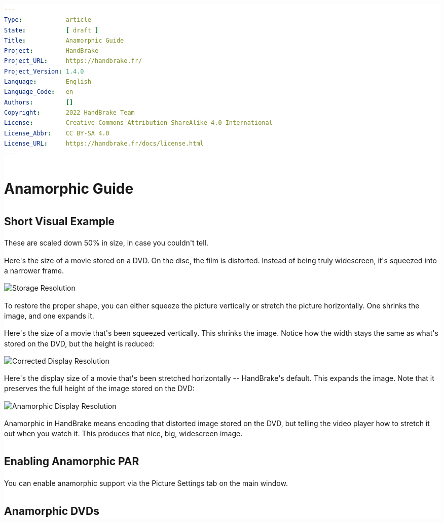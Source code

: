 ```yaml
---
Type:            article
State:           [ draft ]
Title:           Anamorphic Guide
Project:         HandBrake
Project_URL:     https://handbrake.fr/
Project_Version: 1.4.0
Language:        English
Language_Code:   en
Authors:         []
Copyright:       2022 HandBrake Team
License:         Creative Commons Attribution-ShareAlike 4.0 International
License_Abbr:    CC BY-SA 4.0
License_URL:     https://handbrake.fr/docs/license.html
---
```


Anamorphic Guide
=============================

Short Visual Example
--------------------------

These are scaled down 50% in size, in case you couldn't tell.

Here's the size of a movie stored on a DVD. On the disc, the film is distorted. Instead of being truly widescreen, it's squeezed into a narrower frame.

![Storage Resolution](../../images/anamorphic/storage_size.png)

To restore the proper shape, you can either squeeze the picture vertically or stretch the picture horizontally. One shrinks the image, and one expands it.

Here's the size of a movie that's been squeezed vertically. This shrinks the image. Notice how the width stays the same as what's stored on the DVD, but the height is reduced:

![Corrected Display Resolution](../../images/anamorphic/storage_size.png)

Here's the display size of a movie that's been stretched horizontally -- HandBrake's default. This expands the image. Note that it preserves the full height of the image stored on the DVD:

![Anamorphic Display Resolution](../../images/anamorphic/storage_size.png)

Anamorphic in HandBrake means encoding that distorted image stored on the DVD, but telling the video player how to stretch it out when you watch it. This produces that nice, big, widescreen image.

Enabling Anamorphic PAR
--------------------------

You can enable anamorphic support via the Picture Settings tab on the main window.

Anamorphic DVDs
--------------------------
